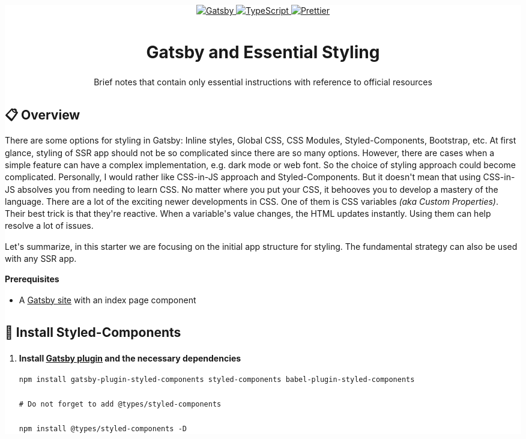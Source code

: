 <p align="center">
  <a href="https://www.gatsbyjs.com/">
    <img alt="Gatsby" src="https://www.gatsbyjs.com/Gatsby-Monogram.svg" width="32" />
  </a>
  <a href="https://styled-components.com/">
    <img alt="TypeScript" src="https://styled-components.com/logo.png" width="32" />
  </a>
  <a href="https://developer.mozilla.org/en-US/docs/Web/CSS/Using_CSS_custom_properties">
    <img alt="Prettier" src="https://i.postimg.cc/t4m2sqDT/css-logo.png" height="32" />
  </a>
</p>
<h1 align="center">
  Gatsby and Essential Styling
</h1>
<p align="center">
  Brief notes that contain only essential instructions with reference to official resources
</p>

## 📋 Overview

There are some options for styling in Gatsby: Inline styles, Global CSS, CSS Modules, Styled-Components, Bootstrap, etc.
At first glance, styling of SSR app should not be so complicated since there are so many options.
However, there are cases when a simple feature can have a complex implementation, e.g. dark mode or web font.
So the choice of styling approach could become complicated.
Personally, I would rather like CSS-in-JS approach and Styled-Components.
But it doesn't mean that using CSS-in-JS absolves you from needing to learn CSS.
No matter where you put your CSS, it behooves you to develop a mastery of the language.
There are a lot of the exciting newer developments in CSS. One of them is CSS variables _(aka Custom Properties)_. 
Their best trick is that they're reactive. When a variable's value changes, the HTML updates instantly. Using them can help resolve a lot of issues.

Let's summarize, in this starter we are focusing on the initial app structure for styling.
The fundamental strategy can also be used with any SSR app.

**Prerequisites**

- A [Gatsby site](https://github.com/LisKorzun/Gatsby___Essential-Tools) with an index page component

## 🚀 Install Styled-Components

1. **Install [Gatsby plugin](https://www.gatsbyjs.com/plugins/gatsby-plugin-styled-components/) and the necessary dependencies**

   ```shell
   npm install gatsby-plugin-styled-components styled-components babel-plugin-styled-components

   # Do not forget to add @types/styled-components

   npm install @types/styled-components -D
   ```
